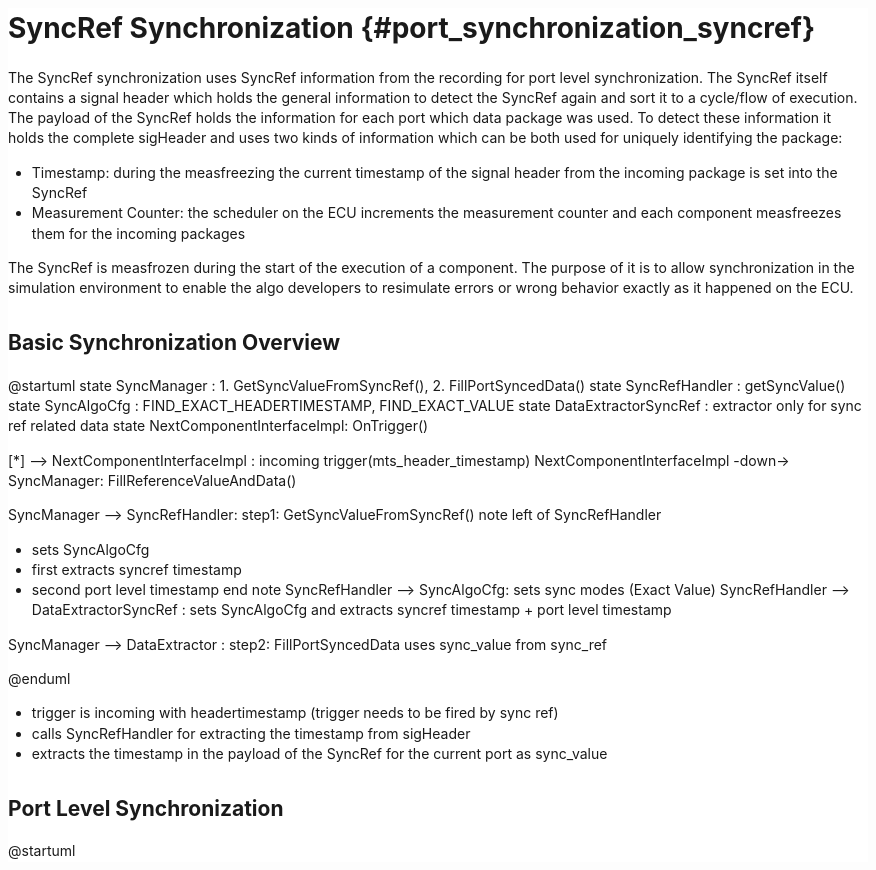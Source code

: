 SyncRef Synchronization {#port_synchronization_syncref}
==============

The SyncRef synchronization uses SyncRef information from the recording for port level synchronization. The SyncRef itself contains a signal header
which holds the general information to detect the SyncRef again and sort it to a cycle/flow of execution. The payload of the SyncRef holds the information
for each port which data package was used. To detect these information it holds the complete sigHeader and uses two kinds of information which can be
both used for uniquely identifying the package:

* Timestamp: during the measfreezing the current timestamp of the signal header from the incoming package is set into the SyncRef
* Measurement Counter: the scheduler on the ECU increments the measurement counter and each component measfreezes them for the incoming packages

The SyncRef is measfrozen during the start of the execution of a component. The purpose of it is to allow synchronization in the simulation
environment to enable the algo developers to resimulate errors or wrong behavior exactly as it happened on the ECU.

## Basic Synchronization Overview

@startuml
state SyncManager : 1. GetSyncValueFromSyncRef(), 2. FillPortSyncedData()
state SyncRefHandler : getSyncValue()
state SyncAlgoCfg : FIND_EXACT_HEADERTIMESTAMP, FIND_EXACT_VALUE
state DataExtractorSyncRef : extractor only for sync ref related data
state NextComponentInterfaceImpl: OnTrigger()

[*] --> NextComponentInterfaceImpl : incoming trigger(mts_header_timestamp)
NextComponentInterfaceImpl -down-> SyncManager: FillReferenceValueAndData()

SyncManager --> SyncRefHandler: step1: GetSyncValueFromSyncRef()
note left of SyncRefHandler
- sets SyncAlgoCfg
- first extracts syncref timestamp 
- second port level timestamp
end note
SyncRefHandler --> SyncAlgoCfg: sets sync modes (Exact Value)
SyncRefHandler --> DataExtractorSyncRef : sets SyncAlgoCfg and extracts syncref timestamp + port level timestamp

SyncManager --> DataExtractor : step2: FillPortSyncedData uses sync_value from sync_ref

@enduml

* trigger is incoming with headertimestamp (trigger needs to be fired by sync ref)
* calls SyncRefHandler for extracting the timestamp from sigHeader
* extracts the timestamp in the payload of the SyncRef for the current port as sync_value


## Port Level Synchronization

@startuml
